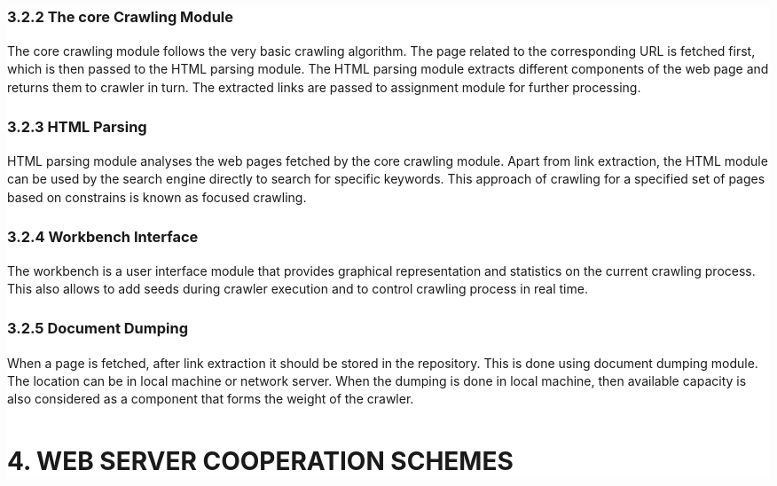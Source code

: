 ### 3.2.2 The core Crawling Module

The core crawling module follows the very basic crawling algorithm. The page related to the corresponding URL is fetched first, which is then passed to the HTML parsing module. The HTML parsing module extracts different components of the web page and returns them to crawler in turn. The extracted links are passed to assignment module for further processing.

### 3.2.3 HTML Parsing

HTML parsing module analyses the web pages fetched by the core crawling module. Apart from link extraction, the HTML module can be used by the search engine directly to search for specific keywords. This approach of crawling for a specified set of pages based on constrains is known as focused crawling.

### 3.2.4 Workbench Interface

The workbench is a user interface module that provides graphical representation and statistics on the current crawling process. This also allows to add seeds during crawler execution and to control crawling process in real time.

### 3.2.5 Document Dumping

When a page is fetched, after link extraction it should be stored in the repository. This is done using document dumping module. The location can be in local machine or network server. When the dumping is done in local machine, then available capacity is also considered as a component that forms the weight of the crawler.

# 4. WEB SERVER COOPERATION SCHEMES



